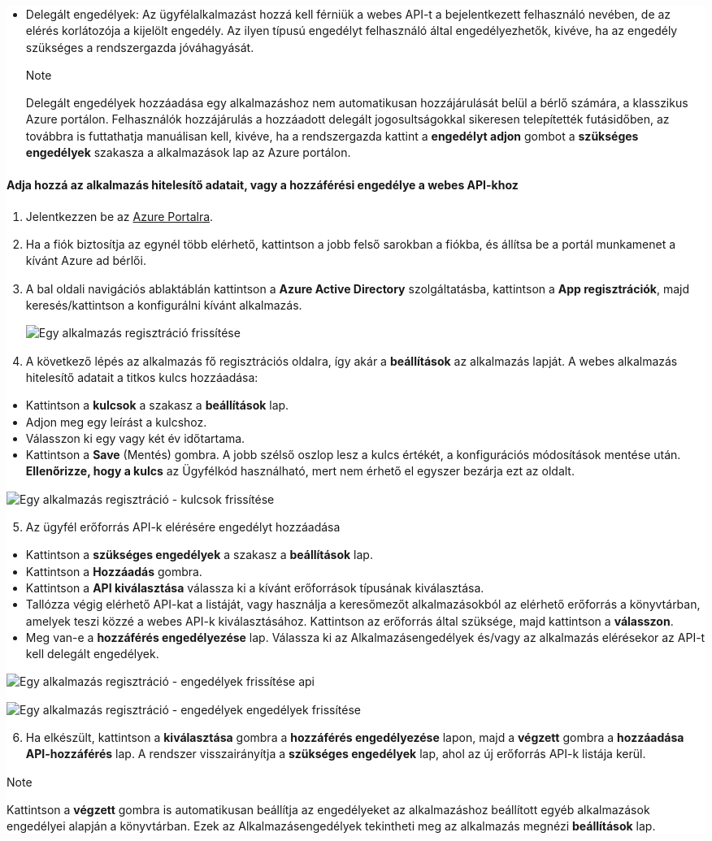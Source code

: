 - Delegált engedélyek: Az ügyfélalkalmazást hozzá kell férniük a webes API-t a bejelentkezett felhasználó nevében, de az elérés korlátozója a kijelölt engedély. Az ilyen típusú engedélyt felhasználó által engedélyezhetők, kivéve, ha az engedély szükséges a rendszergazda jóváhagyását. 

  > [!NOTE]
  > Delegált engedélyek hozzáadása egy alkalmazáshoz nem automatikusan hozzájárulását belül a bérlő számára, a klasszikus Azure portálon. Felhasználók hozzájárulás a hozzáadott delegált jogosultságokkal sikeresen telepítették futásidőben, az továbbra is futtathatja manuálisan kell, kivéve, ha a rendszergazda kattint a **engedélyt adjon** gombot a **szükséges engedélyek** szakasza a alkalmazások lap az Azure portálon. 

#### <a name="to-add-application-credentials-or-permissions-to-access-web-apis"></a>Adja hozzá az alkalmazás hitelesítő adatait, vagy a hozzáférési engedélye a webes API-khoz
1. Jelentkezzen be az [Azure Portalra](https://portal.azure.com).
2. Ha a fiók biztosítja az egynél több elérhető, kattintson a jobb felső sarokban a fiókba, és állítsa be a portál munkamenet a kívánt Azure ad bérlői.
3. A bal oldali navigációs ablaktáblán kattintson a **Azure Active Directory** szolgáltatásba, kattintson a **App regisztrációk**, majd keresés/kattintson a konfigurálni kívánt alkalmazás.

   ![Egy alkalmazás regisztráció frissítése](./media/active-directory-integrating-applications/update-app-registration.png)

4. A következő lépés az alkalmazás fő regisztrációs oldalra, így akár a **beállítások** az alkalmazás lapját. A webes alkalmazás hitelesítő adatait a titkos kulcs hozzáadása:
  - Kattintson a **kulcsok** a szakasz a **beállítások** lap.  
  - Adjon meg egy leírást a kulcshoz.
  - Válasszon ki egy vagy két év időtartama.
  - Kattintson a **Save** (Mentés) gombra. A jobb szélső oszlop lesz a kulcs értékét, a konfigurációs módosítások mentése után. **Ellenőrizze, hogy a kulcs** az Ügyfélkód használható, mert nem érhető el egyszer bezárja ezt az oldalt.

  ![Egy alkalmazás regisztráció - kulcsok frissítése](./media/active-directory-integrating-applications/update-app-registration-settings-keys.png)

5. Az ügyfél erőforrás API-k elérésére engedélyt hozzáadása
  - Kattintson a **szükséges engedélyek** a szakasz a **beállítások** lap. 
  - Kattintson a **Hozzáadás** gombra.
  - Kattintson a **API kiválasztása** válassza ki a kívánt erőforrások típusának kiválasztása.
  - Tallózza végig elérhető API-kat a listáját, vagy használja a keresőmezőt alkalmazásokból az elérhető erőforrás a könyvtárban, amelyek teszi közzé a webes API-k kiválasztásához. Kattintson az erőforrás által szüksége, majd kattintson a **válasszon**.
  - Meg van-e a **hozzáférés engedélyezése** lap. Válassza ki az Alkalmazásengedélyek és/vagy az alkalmazás elérésekor az API-t kell delegált engedélyek.
   
  ![Egy alkalmazás regisztráció - engedélyek frissítése api](./media/active-directory-integrating-applications/update-app-registration-settings-permissions-api.png)

  ![Egy alkalmazás regisztráció - engedélyek engedélyek frissítése](./media/active-directory-integrating-applications/update-app-registration-settings-permissions-perms.png)

6. Ha elkészült, kattintson a **kiválasztása** gombra a **hozzáférés engedélyezése** lapon, majd a **végzett** gombra a **hozzáadása API-hozzáférés** lap. A rendszer visszairányítja a **szükséges engedélyek** lap, ahol az új erőforrás API-k listája kerül.

  > [!NOTE]
  > Kattintson a **végzett** gombra is automatikusan beállítja az engedélyeket az alkalmazáshoz beállított egyéb alkalmazások engedélyei alapján a könyvtárban.  Ezek az Alkalmazásengedélyek tekintheti meg az alkalmazás megnézi **beállítások** lap.
  > 
  > 
